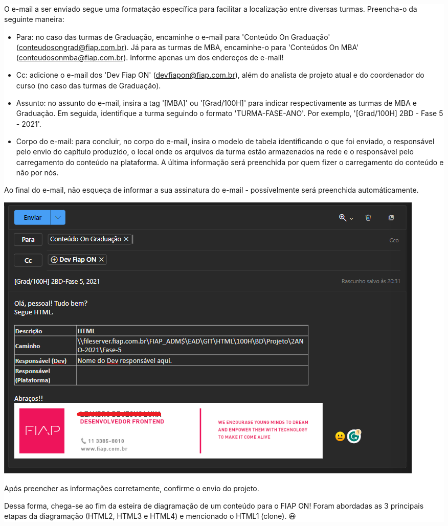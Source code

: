 O e-mail a ser enviado segue uma formatação específica para facilitar a localização entre diversas turmas. Preencha-o da seguinte maneira:

- Para: no caso das turmas de Graduação, encaminhe o e-mail para 'Conteúdo On Graduação' (conteudosongrad@fiap.com.br). Já para as turmas de MBA, encaminhe-o para 'Conteúdos On MBA' (conteudosonmba@fiap.com.br). Informe apenas um dos endereços de e-mail!

- Cc: adicione o e-mail dos 'Dev Fiap ON' (devfiapon@fiap.com.br), além do analista de projeto atual e do coordenador do curso (no caso das turmas de Graduação).

- Assunto: no assunto do e-mail, insira a tag '&lbrack;MBA&rbrack;' ou '&lbrack;Grad/100H&rbrack;' para indicar respectivamente as turmas de MBA e Graduação. Em seguida, identifique a turma seguindo o formato 'TURMA-FASE-ANO'. Por exemplo, '&lbrack;Grad/100H&rbrack; 2BD - Fase 5 - 2021'.

- Corpo do e-mail: para concluir, no corpo do e-mail, insira o modelo de tabela identificando o que foi enviado, o responsável pelo envio do capítulo produzido, o local onde os arquivos da turma estão armazenados na rede e o responsável pelo carregamento do conteúdo na plataforma. A última informação será preenchida por quem fizer o carregamento do conteúdo e não por nós. 

Ao final do e-mail, não esqueça de informar a sua assinatura do e-mail - possívelmente será preenchida automáticamente.

![Email preenchido](./assessments/devs-conteudo/imagem-151.png)

Após preencher as informações corretamente, confirme o envio do projeto.

Dessa forma, chega-se ao fim da esteira de diagramação de um conteúdo para o FIAP ON! Foram abordadas as 3 principais etapas da diagramação (HTML2, HTML3 e HTML4) e mencionado o HTML1 (clone). 😃
